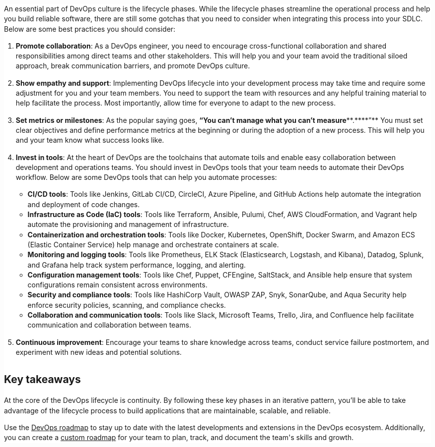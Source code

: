An essential part of DevOps culture is the lifecycle phases. While the lifecycle phases streamline the operational process and help you build reliable software, there are still some gotchas that you need to consider when integrating this process into your SDLC. Below are some best practices you should consider:

1. **Promote collaboration**: As a DevOps engineer, you need to encourage cross-functional collaboration and shared responsibilities among direct teams and other stakeholders. This will help you and your team avoid the traditional siloed approach, break communication barriers, and promote DevOps culture.

2. **Show empathy and support**: Implementing DevOps lifecycle into your development process may take time and require some adjustment for you and your team members. You need to support the team with resources and any helpful training material to help facilitate the process. Most importantly, allow time for everyone to adapt to the new process.

3. **Set metrics or milestones**: As the popular saying goes, **“You can’t manage what you can’t measure****.****”** You must set clear objectives and define performance metrics at the beginning or during the adoption of a new process. This will help you and your team know what success looks like.

4. **Invest in tools**: At the heart of DevOps are the toolchains that automate toils and enable easy collaboration between development and operations teams. You should invest in DevOps tools that your team needs to automate their DevOps workflow. Below are some DevOps tools that can help you automate processes:
    - **CI/CD tools**: Tools like Jenkins, GitLab CI/CD, CircleCI, Azure Pipeline, and GitHub Actions help automate the integration and deployment of code changes.
    - **Infrastructure as Code (IaC) tools**: Tools like Terraform, Ansible, Pulumi, Chef, AWS CloudFormation, and Vagrant help automate the provisioning and management of infrastructure.
    - **Containerization and orchestration tools**: Tools like Docker, Kubernetes, OpenShift, Docker Swarm, and Amazon ECS (Elastic Container Service) help manage and orchestrate containers at scale.
    - **Monitoring and logging tools**: Tools like Prometheus, ELK Stack (Elasticsearch, Logstash, and Kibana), Datadog, Splunk, and Grafana help track system performance, logging, and alerting.
    - **Configuration management tools**: Tools like Chef, Puppet, CFEngine, SaltStack, and Ansible help ensure that system configurations remain consistent across environments.
    - **Security and compliance tools**: Tools like HashiCorp Vault, OWASP ZAP, Snyk, SonarQube, and Aqua Security help enforce security policies, scanning, and compliance checks.
    - **Collaboration and communication tools**: Tools like Slack, Microsoft Teams, Trello, Jira, and Confluence help facilitate communication and collaboration between teams.

5. **Continuous improvement**: Encourage your teams to share knowledge across teams, conduct service failure postmortem, and experiment with new ideas and potential solutions.

## Key takeaways

At the core of the DevOps lifecycle is continuity. By following these key phases in an iterative pattern, you’ll be able to take advantage of the lifecycle process to build applications that are maintainable, scalable, and reliable.

Use the [DevOps roadmap](https://roadmap.sh/devops) to stay up to date with the latest developments and extensions in the DevOps ecosystem. Additionally, you can create a [custom roadmap](https://roadmap.sh/teams) for your team to plan, track, and document the team's skills and growth.
